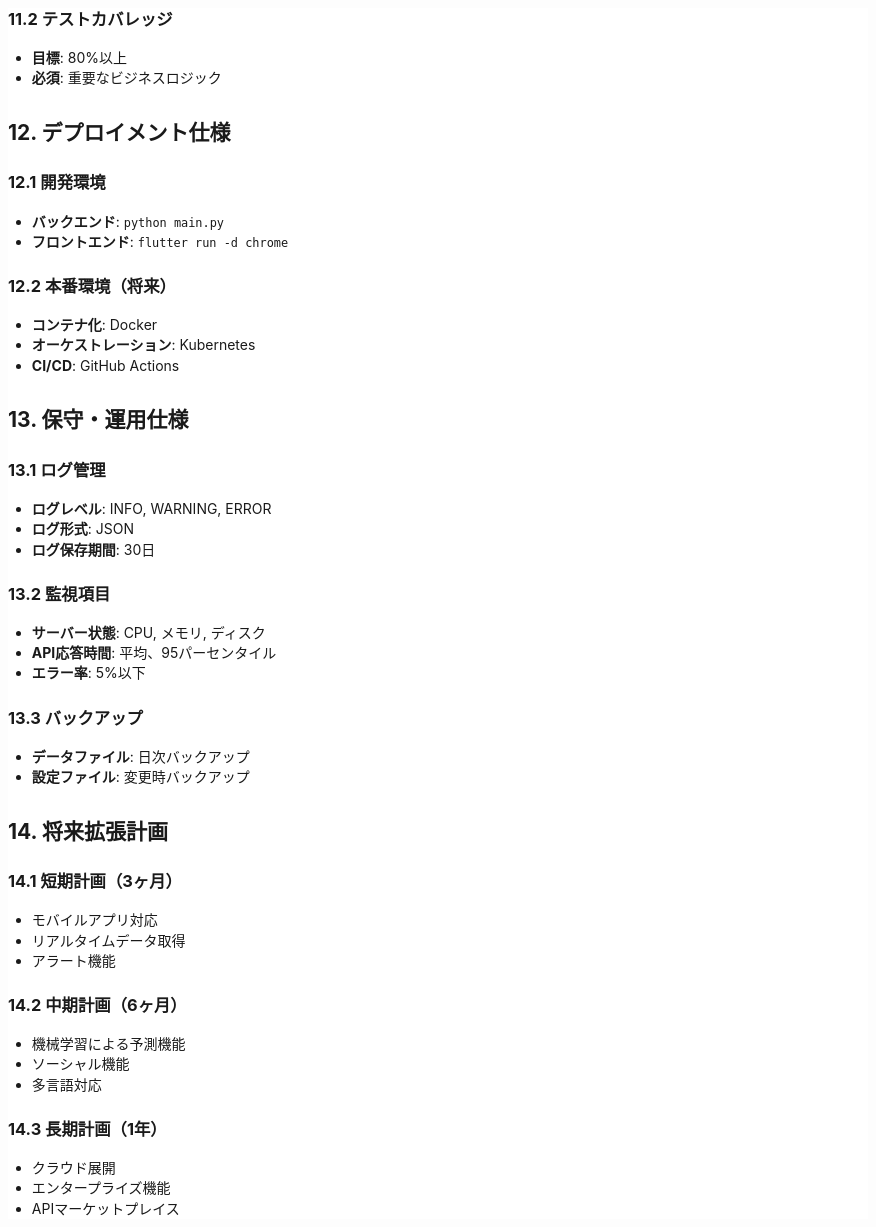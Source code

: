 ### 11.2 テストカバレッジ
- **目標**: 80%以上
- **必須**: 重要なビジネスロジック

## 12. デプロイメント仕様

### 12.1 開発環境
- **バックエンド**: `python main.py`
- **フロントエンド**: `flutter run -d chrome`

### 12.2 本番環境（将来）
- **コンテナ化**: Docker
- **オーケストレーション**: Kubernetes
- **CI/CD**: GitHub Actions

## 13. 保守・運用仕様

### 13.1 ログ管理
- **ログレベル**: INFO, WARNING, ERROR
- **ログ形式**: JSON
- **ログ保存期間**: 30日

### 13.2 監視項目
- **サーバー状態**: CPU, メモリ, ディスク
- **API応答時間**: 平均、95パーセンタイル
- **エラー率**: 5%以下

### 13.3 バックアップ
- **データファイル**: 日次バックアップ
- **設定ファイル**: 変更時バックアップ

## 14. 将来拡張計画

### 14.1 短期計画（3ヶ月）
- モバイルアプリ対応
- リアルタイムデータ取得
- アラート機能

### 14.2 中期計画（6ヶ月）
- 機械学習による予測機能
- ソーシャル機能
- 多言語対応

### 14.3 長期計画（1年）
- クラウド展開
- エンタープライズ機能
- APIマーケットプレイス
